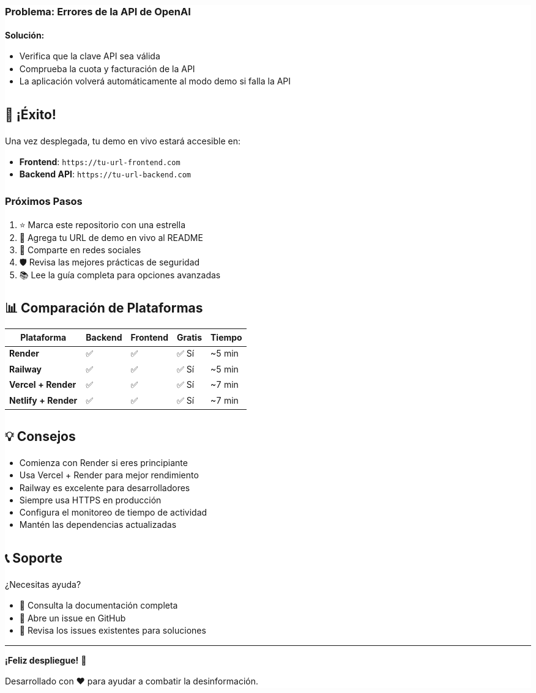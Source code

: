 ### Problema: Errores de la API de OpenAI
**Solución:**
- Verifica que la clave API sea válida
- Comprueba la cuota y facturación de la API
- La aplicación volverá automáticamente al modo demo si falla la API

## 🎉 ¡Éxito!

Una vez desplegada, tu demo en vivo estará accesible en:
- **Frontend**: `https://tu-url-frontend.com`
- **Backend API**: `https://tu-url-backend.com`

### Próximos Pasos

1. ⭐ Marca este repositorio con una estrella
2. 🔗 Agrega tu URL de demo en vivo al README
3. 📢 Comparte en redes sociales
4. 🛡️ Revisa las mejores prácticas de seguridad
5. 📚 Lee la guía completa para opciones avanzadas

## 📊 Comparación de Plataformas

| Plataforma | Backend | Frontend | Gratis | Tiempo |
|------------|---------|----------|--------|--------|
| **Render** | ✅ | ✅ | ✅ Sí | ~5 min |
| **Railway** | ✅ | ✅ | ✅ Sí | ~5 min |
| **Vercel + Render** | ✅ | ✅ | ✅ Sí | ~7 min |
| **Netlify + Render** | ✅ | ✅ | ✅ Sí | ~7 min |

## 💡 Consejos

- Comienza con Render si eres principiante
- Usa Vercel + Render para mejor rendimiento
- Railway es excelente para desarrolladores
- Siempre usa HTTPS en producción
- Configura el monitoreo de tiempo de actividad
- Mantén las dependencias actualizadas

## 📞 Soporte

¿Necesitas ayuda?
- 📖 Consulta la documentación completa
- 🐛 Abre un issue en GitHub
- 💬 Revisa los issues existentes para soluciones

---

**¡Feliz despliegue!** 🚀

Desarrollado con ❤️ para ayudar a combatir la desinformación.
